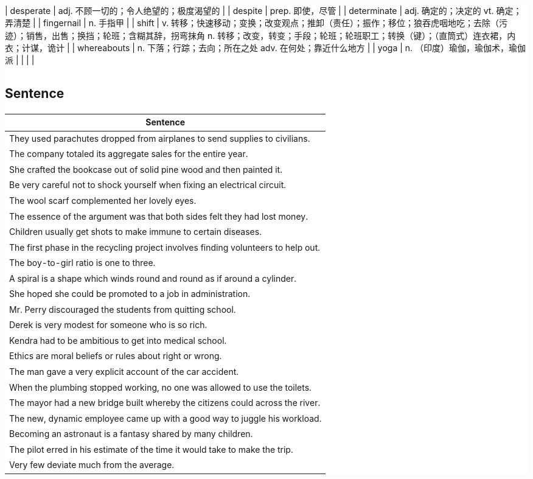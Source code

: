 | desperate              | adj. 不顾一切的；令人绝望的；极度渴望的                                                                                                                                                                                       |
| despite                | prep. 即使，尽管                                                                                                                                                                                                              |
| determinate            | adj. 确定的；决定的 vt. 确定；弄清楚                                                                                                                                                                                          |
| fingernail             | n. 手指甲                                                                                                                                                                                                                     |
| shift                  | v. 转移；快速移动；变换；改变观点；推卸（责任）；振作；移位；狼吞虎咽地吃；去除（污迹）；销售，出售；换挡；轮班；含糊其辞，拐弯抹角 n. 转移；改变，转变；手段；轮班；轮班职工；转换（键）；（直筒式）连衣裙，内衣；计谋，诡计 |
| whereabouts            | n. 下落；行踪；去向；所在之处 adv. 在何处；靠近什么地方                                                                                                                                                                       |
| yoga                   | n. （印度）瑜伽，瑜伽术，瑜伽派                                                                                                                                                                                               |
|                        |                                                                                                                                                                                                                               |

## Sentence

| Sentence                                                                                                                                                             |
| -------------------------------------------------------------------------------------------------------------------------------------------------------------------- |
| They used parachutes dropped from airplanes to send supplies to civilians.                                                                                           |
| The company totaled its aggregate sales for the entire year.                                                                                                         |
| She crafted the bookcase out of solid pine wood and then painted it.                                                                                                 |
| Be very careful not to shock yourself when fixing an electrical circuit.                                                                                             |
| The wool scarf complemented her lovely eyes.                                                                                                                         |
| The essence of the argument was that both sides felt they had lost money.                                                                                            |
| Children usually get shots to make immune to certain diseases.                                                                                                       |
| The first phase in the recycling project involves finding volunteers to help out.                                                                                    |
| The boy-to-girl ratio is one to three.                                                                                                                               |
| A spiral is a shape which winds round and round as if around a cylinder.                                                                                             |
| She hoped she could be promoted to a job in administration.                                                                                                          |
| Mr. Perry discouraged the students from quitting school.                                                                                                             |
| Derek is very modest for someone who is so rich.                                                                                                                     |
| Kendra had to be ambitious to get into medical school.                                                                                                               |
| Ethics are moral beliefs or rules about right or wrong.                                                                                                              |
| The man gave a very explicit account of the car accident.                                                                                                            |
| When the plumbing stopped working, no one was allowed to use the toilets.                                                                                            |
| The mayor had a new bridge built whereby the citizens could across the river.                                                                                        |
| The new, dynamic employee came up with a good way to juggle his workload.                                                                                            |
| Becoming an astronaut is a fantasy shared by many children.                                                                                                          |
| The pilot erred in his estimate of the time it would take to make the trip.                                                                                          |
| Very few deviate much from the average.                                                                                                                              |